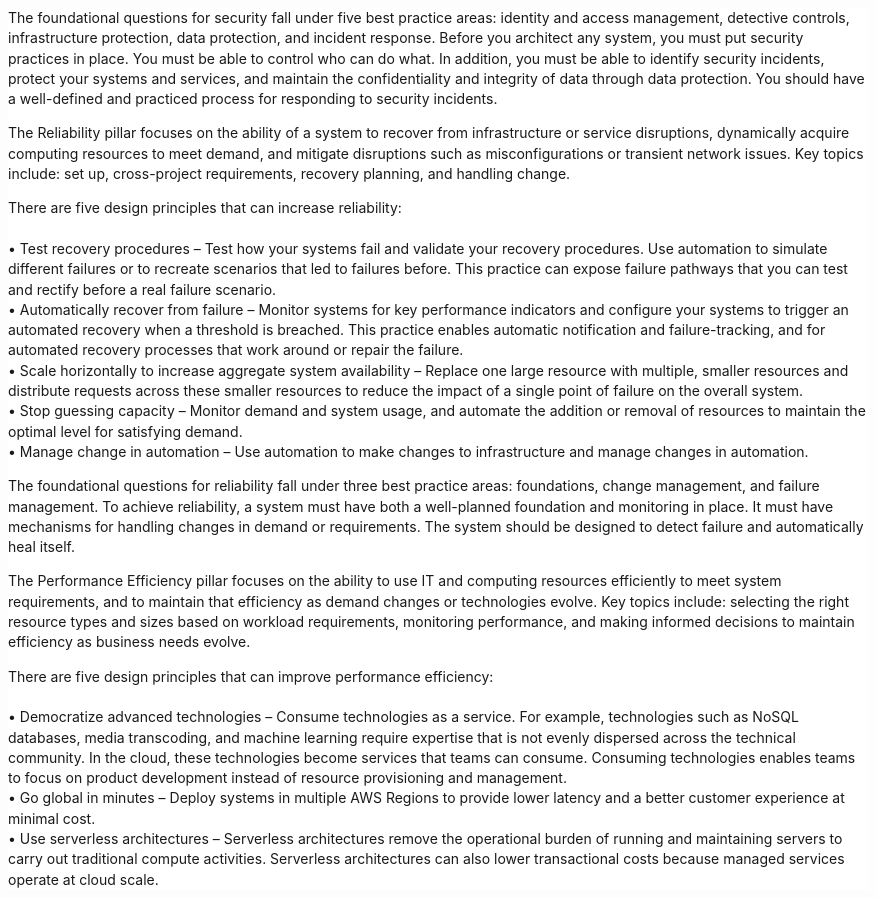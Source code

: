 The foundational questions for security fall under five best practice areas: identity and access management, detective controls, infrastructure protection, data protection, and incident response.
Before you architect any system, you must put security practices in place. You must be able to control who can do what. In addition, you must be able to identify security incidents, protect your systems and services, and maintain the confidentiality and integrity of data through data protection. You should have a well-defined and practiced process for responding to security incidents. 
<br>

The Reliability pillar focuses on the ability of a system to recover from infrastructure or service disruptions, dynamically acquire computing resources to meet demand, and mitigate disruptions such as misconfigurations or transient network issues. Key topics include: set up, cross-project requirements, recovery planning, and handling change.

There are five design principles that can increase reliability: 
<br>
<br>
• Test recovery procedures – Test how your systems fail and validate your recovery
procedures. Use automation to simulate different failures or to recreate scenarios that led to failures before. This practice can expose failure pathways that you can test and rectify before a real failure scenario.
<br>
• Automatically recover from failure – Monitor systems for key performance indicators and configure your systems to trigger an automated recovery when a threshold is breached. This practice enables automatic notification and failure-tracking, and for automated recovery processes that work around or repair the failure.
<br>
• Scale horizontally to increase aggregate system availability – Replace one large resource with multiple, smaller resources and distribute requests across these smaller resources to reduce the impact of a single point of failure on the overall system.
<br>
• Stop guessing capacity – Monitor demand and system usage, and automate the addition or removal of resources to maintain the optimal level for satisfying demand.
<br>
• Manage change in automation – Use automation to make changes to infrastructure and manage changes in automation.

The foundational questions for reliability fall under three best practice areas: foundations, change management, and failure management. To achieve reliability, a system must have both a well-planned foundation and monitoring in place. It must have mechanisms for handling changes in demand or requirements. The system should be designed to detect failure and automatically heal itself.
<br>

The Performance Efficiency pillar focuses on the ability to use IT and computing resources efficiently to meet system requirements, and to maintain that efficiency as demand changes or technologies evolve. Key topics include: selecting the right resource types and sizes based on workload requirements, monitoring performance, and making informed decisions to maintain efficiency as business needs evolve.


There are five design principles that can improve performance efficiency: 
<br>
<br>
• Democratize advanced technologies – Consume technologies as a service. For example, technologies such as NoSQL databases, media transcoding, and machine learning require expertise that is not evenly dispersed across the technical community. In the cloud, these technologies become services that teams can consume. Consuming technologies enables teams to focus on product development instead of resource provisioning and management.
<br>
• Go global in minutes – Deploy systems in multiple AWS Regions to provide lower latency and a better customer experience at minimal cost.
<br>
• Use serverless architectures – Serverless architectures remove the operational burden of running and maintaining servers to carry out traditional compute activities. Serverless architectures can also lower transactional costs because managed services operate at cloud scale.
<br>